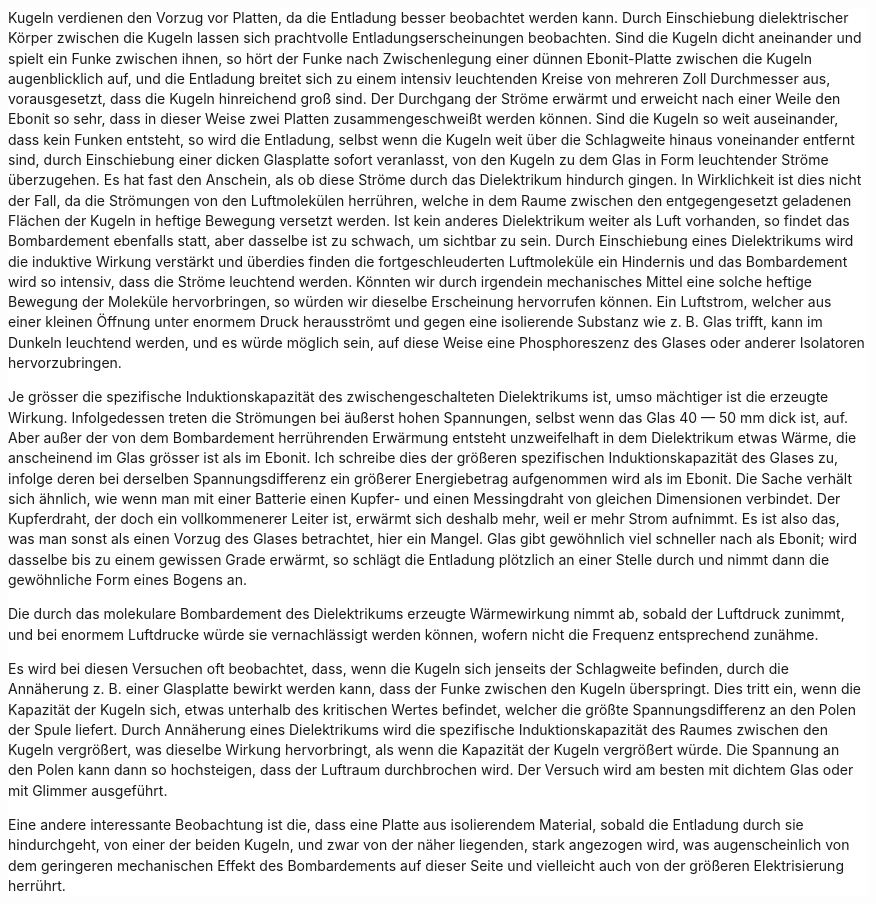 Kugeln verdienen den Vorzug vor Platten, da die Entladung besser beobachtet werden kann. Durch Einschiebung dielektrischer Körper zwischen die Kugeln lassen sich prachtvolle Entladungserscheinungen beobachten. Sind die Kugeln dicht aneinander und spielt ein Funke zwischen ihnen, so hört der Funke nach Zwischenlegung einer dünnen Ebonit-Platte zwischen die Kugeln augenblicklich auf, und die Entladung breitet sich zu einem intensiv leuchtenden Kreise von mehreren Zoll Durchmesser aus, vorausgesetzt, dass die Kugeln hinreichend groß sind. Der Durchgang der Ströme erwärmt und erweicht nach einer Weile den Ebonit so sehr, dass in dieser Weise zwei Platten zusammengeschweißt werden können. Sind die Kugeln so weit auseinander, dass kein Funken entsteht, so wird die Entladung, selbst wenn die Kugeln weit über die Schlagweite hinaus voneinander entfernt sind, durch Einschiebung einer dicken Glasplatte sofort veranlasst, von den Kugeln zu dem Glas in Form leuchtender Ströme überzugehen. Es hat fast den Anschein, als ob diese Ströme durch das Dielektrikum hindurch gingen. In Wirklichkeit ist dies nicht der Fall, da die Strömungen von den Luftmolekülen herrühren, welche in dem Raume zwischen den entgegengesetzt geladenen Flächen der Kugeln in heftige Bewegung versetzt werden. Ist kein anderes Dielektrikum weiter als Luft vorhanden, so findet das Bombardement ebenfalls statt, aber dasselbe ist zu schwach, um sichtbar zu sein. Durch Einschiebung eines Dielektrikums wird die induktive Wirkung verstärkt und überdies finden die fortgeschleuderten Luftmoleküle ein Hindernis und das Bombardement wird so intensiv, dass die Ströme leuchtend werden. Könnten wir durch irgendein mechanisches Mittel eine solche heftige Bewegung der Moleküle hervorbringen, so würden wir dieselbe Erscheinung hervorrufen können. Ein Luftstrom, welcher aus einer kleinen Öffnung unter enormem Druck herausströmt und gegen eine isolierende Substanz wie z. B. Glas trifft, kann im Dunkeln leuchtend werden, und es würde möglich sein, auf diese Weise eine Phosphoreszenz des Glases oder anderer Isolatoren hervorzubringen. 

Je grösser die spezifische Induktionskapazität des zwischengeschalteten Dielektrikums ist, umso mächtiger ist die erzeugte Wirkung. Infolgedessen treten die Strömungen bei äußerst hohen Spannungen, selbst wenn das Glas 40 — 50 mm dick ist, auf. Aber außer der von dem Bombardement herrührenden Erwärmung entsteht unzweifelhaft in dem Dielektrikum etwas Wärme, die anscheinend im Glas grösser ist als im Ebonit. Ich schreibe dies der größeren spezifischen Induktionskapazität des Glases zu, infolge deren bei derselben Spannungsdifferenz ein größerer Energiebetrag aufgenommen wird als im Ebonit. Die Sache verhält sich ähnlich, wie wenn man mit einer Batterie einen Kupfer- und einen Messingdraht von gleichen Dimensionen verbindet. Der Kupferdraht, der doch ein vollkommenerer Leiter ist, erwärmt sich deshalb mehr, weil er mehr Strom aufnimmt. Es ist also das, was man sonst als einen Vorzug des Glases betrachtet, hier ein Mangel. Glas gibt gewöhnlich viel schneller nach als Ebonit; wird dasselbe bis zu einem gewissen Grade erwärmt, so schlägt die Entladung plötzlich an einer Stelle durch und nimmt dann die gewöhnliche Form eines Bogens an. 

Die durch das molekulare Bombardement des Dielektrikums erzeugte Wärmewirkung nimmt ab, sobald der Luftdruck zunimmt, und bei enormem Luftdrucke würde sie vernachlässigt werden können, wofern nicht die Frequenz entsprechend zunähme. 

Es wird bei diesen Versuchen oft beobachtet, dass, wenn die Kugeln sich jenseits der Schlagweite befinden, durch die Annäherung z. B. einer Glasplatte bewirkt werden kann, dass der Funke zwischen den Kugeln überspringt. Dies tritt ein, wenn die Kapazität der Kugeln sich, etwas unterhalb des kritischen Wertes befindet, welcher die größte Spannungsdifferenz an den Polen der Spule liefert. Durch Annäherung eines Dielektrikums wird die spezifische Induktionskapazität des Raumes zwischen den Kugeln vergrößert, was dieselbe Wirkung hervorbringt, als wenn die Kapazität der Kugeln vergrößert würde. Die Spannung an den Polen kann dann so hochsteigen, dass der Luftraum durchbrochen wird. Der Versuch wird am besten mit dichtem Glas oder mit Glimmer ausgeführt. 

Eine andere interessante Beobachtung ist die, dass eine Platte aus isolierendem Material, sobald die Entladung durch sie hindurchgeht, von einer der beiden Kugeln, und zwar von der näher liegenden, stark angezogen wird, was augenscheinlich von dem geringeren mechanischen Effekt des Bombardements auf dieser Seite und vielleicht auch von der größeren Elektrisierung herrührt. 
